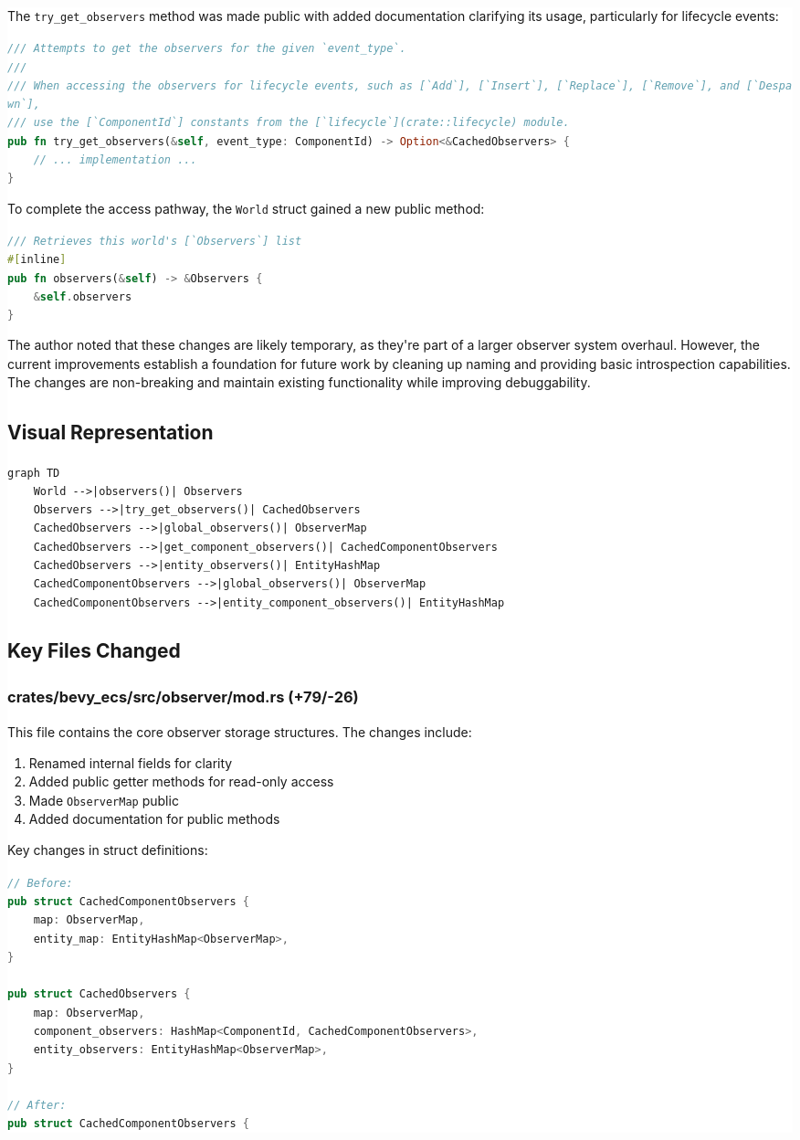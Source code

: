 The `try_get_observers` method was made public with added documentation clarifying its usage, particularly for lifecycle events:
```rust
/// Attempts to get the observers for the given `event_type`.
///
/// When accessing the observers for lifecycle events, such as [`Add`], [`Insert`], [`Replace`], [`Remove`], and [`Despawn`],
/// use the [`ComponentId`] constants from the [`lifecycle`](crate::lifecycle) module.
pub fn try_get_observers(&self, event_type: ComponentId) -> Option<&CachedObservers> {
    // ... implementation ...
}
```

To complete the access pathway, the `World` struct gained a new public method:
```rust
/// Retrieves this world's [`Observers`] list
#[inline]
pub fn observers(&self) -> &Observers {
    &self.observers
}
```

The author noted that these changes are likely temporary, as they're part of a larger observer system overhaul. However, the current improvements establish a foundation for future work by cleaning up naming and providing basic introspection capabilities. The changes are non-breaking and maintain existing functionality while improving debuggability.

## Visual Representation

```mermaid
graph TD
    World -->|observers()| Observers
    Observers -->|try_get_observers()| CachedObservers
    CachedObservers -->|global_observers()| ObserverMap
    CachedObservers -->|get_component_observers()| CachedComponentObservers
    CachedObservers -->|entity_observers()| EntityHashMap
    CachedComponentObservers -->|global_observers()| ObserverMap
    CachedComponentObservers -->|entity_component_observers()| EntityHashMap
```

## Key Files Changed

### crates/bevy_ecs/src/observer/mod.rs (+79/-26)
This file contains the core observer storage structures. The changes include:
1. Renamed internal fields for clarity
2. Added public getter methods for read-only access
3. Made `ObserverMap` public
4. Added documentation for public methods

Key changes in struct definitions:
```rust
// Before:
pub struct CachedComponentObservers {
    map: ObserverMap,
    entity_map: EntityHashMap<ObserverMap>,
}

pub struct CachedObservers {
    map: ObserverMap,
    component_observers: HashMap<ComponentId, CachedComponentObservers>,
    entity_observers: EntityHashMap<ObserverMap>,
}

// After:
pub struct CachedComponentObservers {
```